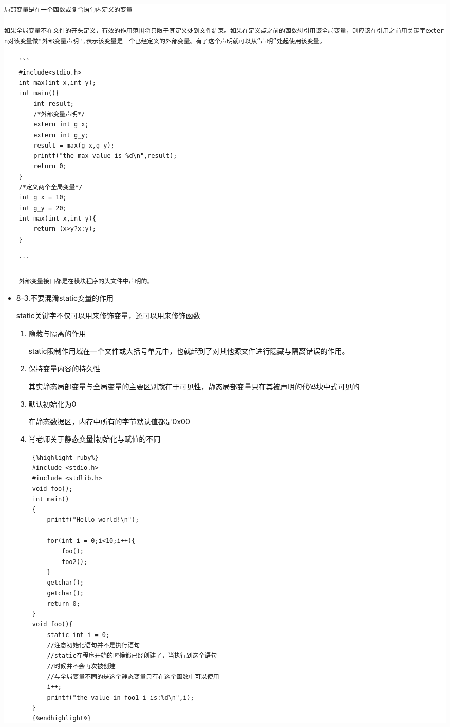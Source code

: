 	局部变量是在一个函数或复合语句内定义的变量
	
	如果全局变量不在文件的开头定义，有效的作用范围将只限于其定义处到文件结束。如果在定义点之前的函数想引用该全局变量，则应该在引用之前用关键字extern对该变量做"外部变量声明",表示该变量是一个已经定义的外部变量。有了这个声明就可以从“声明”处起使用该变量。
	
		```
		#include<stdio.h>
		int max(int x,int y);
		int main(){
			int result;
			/*外部变量声明*/
			extern int g_x;
			extern int g_y;
			result = max(g_x,g_y);
			printf("the max value is %d\n",result);
			return 0;
		}
		/*定义两个全局变量*/
		int g_x = 10;
		int g_y = 20;
		int max(int x,int y){
			return (x>y?x:y);
		}
		
		```
	
	    外部变量接口都是在模块程序的头文件中声明的。

* 8-3.不要混淆static变量的作用
	
	static关键字不仅可以用来修饰变量，还可以用来修饰函数

	1. 隐藏与隔离的作用
	
		static限制作用域在一个文件或大括号单元中，也就起到了对其他源文件进行隐藏与隔离错误的作用。
	2. 保持变量内容的持久性
	
		其实静态局部变量与全局变量的主要区别就在于可见性，静态局部变量只在其被声明的代码块中式可见的
	3. 默认初始化为0
	
		在静态数据区，内存中所有的字节默认值都是0x00
	4. 肖老师关于静态变量|初始化与赋值的不同
	
			{%highlight ruby%}
			#include <stdio.h>
			#include <stdlib.h>
			void foo();
			int main()
			{
			    printf("Hello world!\n");
			
			    for(int i = 0;i<10;i++){
			        foo();
			        foo2();
			    }
			    getchar();
			    getchar();
			    return 0;
			}
			void foo(){
			    static int i = 0;
			    //注意初始化语句并不是执行语句
			    //static在程序开始的时候都已经创建了，当执行到这个语句
			    //时候并不会再次被创建
			    //与全局变量不同的是这个静态变量只有在这个函数中可以使用
			    i++;
			    printf("the value in foo1 i is:%d\n",i);
			}
			{%endhighlight%}